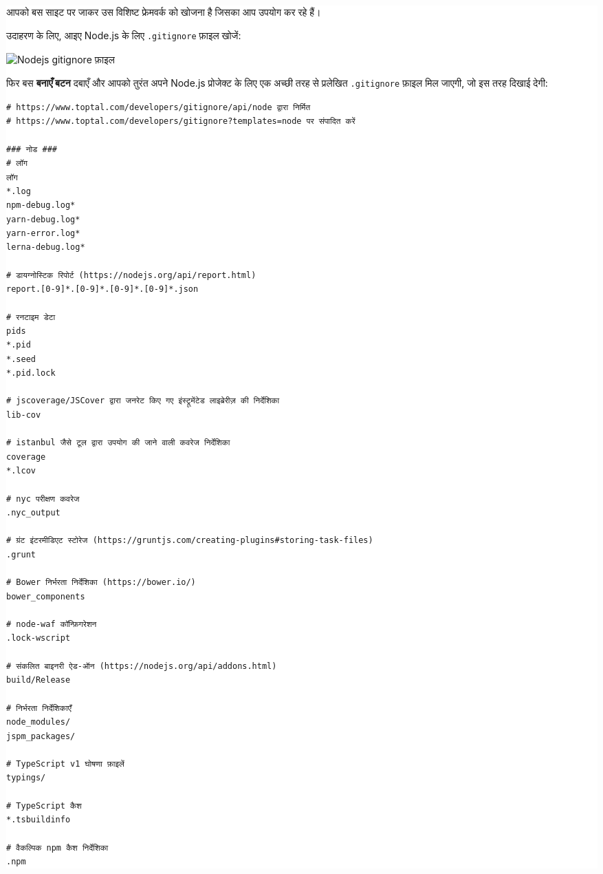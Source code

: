 आपको बस साइट पर जाकर उस विशिष्ट फ्रेमवर्क को खोजना है जिसका आप उपयोग कर रहे हैं।

उदाहरण के लिए, आइए Node.js के लिए `.gitignore` फ़ाइल खोजें:

![Nodejs gitignore फ़ाइल](https://imgur.com/bjT2aHP)

फिर बस **बनाएँ बटन** दबाएँ और आपको तुरंत अपने Node.js प्रोजेक्ट के लिए एक अच्छी तरह से प्रलेखित `.gitignore` फ़ाइल मिल जाएगी, जो इस तरह दिखाई देगी:

```
# https://www.toptal.com/developers/gitignore/api/node द्वारा निर्मित
# https://www.toptal.com/developers/gitignore?templates=node पर संपादित करें

### नोड ###
# लॉग
लॉग
*.log
npm-debug.log*
yarn-debug.log*
yarn-error.log*
lerna-debug.log*

# डायग्नोस्टिक रिपोर्ट (https://nodejs.org/api/report.html)
report.[0-9]*.[0-9]*.[0-9]*.[0-9]*.json

# रनटाइम डेटा
pids
*.pid
*.seed
*.pid.lock

# jscoverage/JSCover द्वारा जनरेट किए गए इंस्ट्रूमेंटेड लाइब्रेरीज़ की निर्देशिका
lib-cov

# istanbul जैसे टूल द्वारा उपयोग की जाने वाली कवरेज निर्देशिका
coverage
*.lcov

# nyc परीक्षण कवरेज
.nyc_output

# ग्रंट इंटरमीडिएट स्टोरेज (https://gruntjs.com/creating-plugins#storing-task-files)
.grunt

# Bower निर्भरता निर्देशिका (https://bower.io/)
bower_components

# node-waf कॉन्फ़िगरेशन
.lock-wscript

# संकलित बाइनरी ऐड-ऑन (https://nodejs.org/api/addons.html)
build/Release

# निर्भरता निर्देशिकाएँ
node_modules/
jspm_packages/

# TypeScript v1 घोषणा फ़ाइलें
typings/

# TypeScript कैश
*.tsbuildinfo

# वैकल्पिक npm कैश निर्देशिका
.npm
```